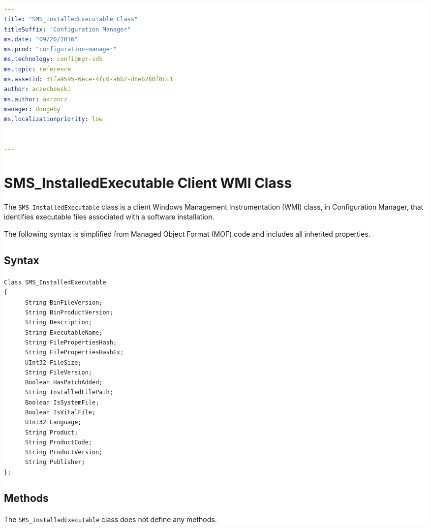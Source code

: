 ```yaml
---
title: "SMS_InstalledExecutable Class"
titleSuffix: "Configuration Manager"
ms.date: "09/20/2016"
ms.prod: "configuration-manager"
ms.technology: configmgr-sdk
ms.topic: reference
ms.assetid: 31fa9595-6ece-4fc0-a6b2-d8eb280f0cc1
author: aczechowski
ms.author: aaroncz
manager: dougeby
ms.localizationpriority: low


---
```

# SMS_InstalledExecutable Client WMI Class
The `SMS_InstalledExecutable` class is a client Windows Management Instrumentation (WMI) class, in Configuration Manager, that identifies executable files associated with a software installation.  

 The following syntax is simplified from Managed Object Format (MOF) code and includes all inherited properties.  

## Syntax  

```  
Class SMS_InstalledExecutable  
{  
      String BinFileVersion;  
      String BinProductVersion;  
      String Description;  
      String ExecutableName;  
      String FilePropertiesHash;  
      String FilePropertiesHashEx;  
      UInt32 FileSize;  
      String FileVersion;  
      Boolean HasPatchAdded;  
      String InstalledFilePath;  
      Boolean IsSystemFile;  
      Boolean IsVitalFile;  
      UInt32 Language;  
      String Product;  
      String ProductCode;  
      String ProductVersion;  
      String Publisher;  
};  
```  

## Methods  
 The `SMS_InstalledExecutable` class does not define any methods.  

